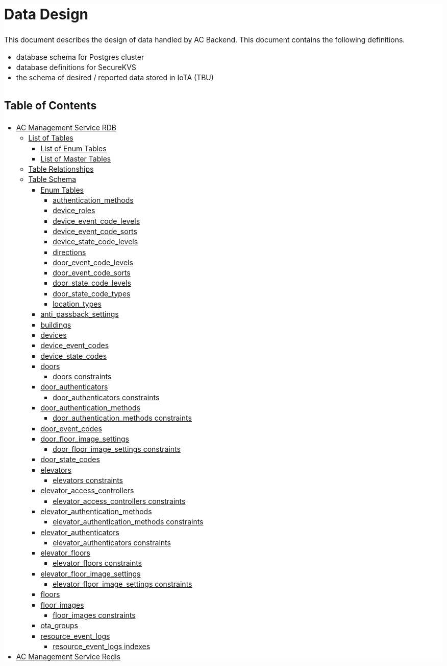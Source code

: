 # Data Design 

This document describes the design of data handled by AC Backend.
This document contains the following definitions.

- database schema for Postgres cluster
- database definitions for SecureKVS
- the schema of desired / reported data stored in IoTA (TBU)

## Table of Contents 

- [AC Management Service RDB](#ac-management-service-rdb)
  - [List of Tables](#list-of-tables)
    - [List of Enum Tables](#list-of-enum-tables)
    - [List of Master Tables](#list-of-master-tables)
  - [Table Relationships](#table-relationships)
  - [Table Schema](#table-schema)
    - [Enum Tables](#enum-tables)
      - [authentication\_methods](#authentication_methods)
      - [device\_roles](#device_roles)
      - [device\_event\_code\_levels](#device_event_code_levels)
      - [device\_event\_code\_sorts](#device_event_code_sorts)
      - [device\_state\_code\_levels](#device_state_code_levels)
      - [directions](#directions)
      - [door\_event\_code\_levels](#door_event_code_levels)
      - [door\_event\_code\_sorts](#door_event_code_sorts)
      - [door\_state\_code\_levels](#door_state_code_levels)
      - [door\_state\_code\_types](#door_state_code_types)
      - [location\_types](#location_types)
    - [anti\_passback\_settings](#anti_passback_settings)
    - [buildings](#buildings)
    - [devices](#devices)
    - [device\_event\_codes](#device_event_codes)
    - [device\_state\_codes](#device_state_codes)
    - [doors](#doors)
      - [doors constraints](#doors-constraints)
    - [door\_authenticators](#door_authenticators)
      - [door\_authenticators constraints](#door_authenticators-constraints)
    - [door\_authentication\_methods](#door_authentication_methods)
      - [door\_authentication\_methods constraints](#door_authentication_methods-constraints)
    - [door\_event\_codes](#door_event_codes)
    - [door\_floor\_image\_settings](#door_floor_image_settings)
      - [door\_floor\_image\_settings constraints](#door_floor_image_settings-constraints)
    - [door\_state\_codes](#door_state_codes)
    - [elevators](#elevators)
      - [elevators constraints](#elevators-constraints)
    - [elevator\_access\_controllers](#elevator_access_controllers)
      - [elevator\_access\_controllers constraints](#elevator_access_controllers-constraints)
    - [elevator\_authentication\_methods](#elevator_authentication_methods)
      - [elevator\_authentication\_methods constraints](#elevator_authentication_methods-constraints)
    - [elevator\_authenticators](#elevator_authenticators)
      - [elevator\_authenticators constraints](#elevator_authenticators-constraints)
    - [elevator\_floors](#elevator_floors)
      - [elevator\_floors constraints](#elevator_floors-constraints)
    - [elevator\_floor\_image\_settings](#elevator_floor_image_settings)
      - [elevator\_floor\_image\_settings constraints](#elevator_floor_image_settings-constraints)
    - [floors](#floors)
    - [floor\_images](#floor_images)
      - [floor\_images constraints](#floor_images-constraints)
    - [ota\_groups](#ota_groups)
    - [resource\_event\_logs](#resource_event_logs)
      - [resource\_event\_logs indexes](#resource_event_logs-indexes)
- [AC Management Service Redis](#ac-management-service-redis)
